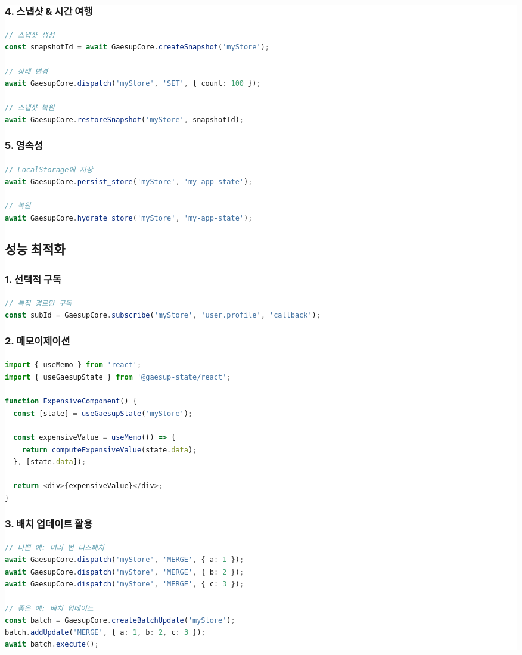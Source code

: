 ### 4. 스냅샷 & 시간 여행

```typescript
// 스냅샷 생성
const snapshotId = await GaesupCore.createSnapshot('myStore');

// 상태 변경
await GaesupCore.dispatch('myStore', 'SET', { count: 100 });

// 스냅샷 복원
await GaesupCore.restoreSnapshot('myStore', snapshotId);
```

### 5. 영속성

```typescript
// LocalStorage에 저장
await GaesupCore.persist_store('myStore', 'my-app-state');

// 복원
await GaesupCore.hydrate_store('myStore', 'my-app-state');
```

## 성능 최적화

### 1. 선택적 구독
```typescript
// 특정 경로만 구독
const subId = GaesupCore.subscribe('myStore', 'user.profile', 'callback');
```

### 2. 메모이제이션
```typescript
import { useMemo } from 'react';
import { useGaesupState } from '@gaesup-state/react';

function ExpensiveComponent() {
  const [state] = useGaesupState('myStore');
  
  const expensiveValue = useMemo(() => {
    return computeExpensiveValue(state.data);
  }, [state.data]);
  
  return <div>{expensiveValue}</div>;
}
```

### 3. 배치 업데이트 활용
```typescript
// 나쁜 예: 여러 번 디스패치
await GaesupCore.dispatch('myStore', 'MERGE', { a: 1 });
await GaesupCore.dispatch('myStore', 'MERGE', { b: 2 });
await GaesupCore.dispatch('myStore', 'MERGE', { c: 3 });

// 좋은 예: 배치 업데이트
const batch = GaesupCore.createBatchUpdate('myStore');
batch.addUpdate('MERGE', { a: 1, b: 2, c: 3 });
await batch.execute();
```
